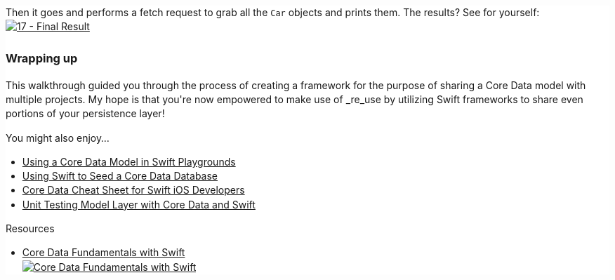 Then it goes and performs a fetch request to grab all the `Car` objects and prints them. The results? See for yourself:  
[<img src="https://www.andrewcbancroft.com/wp-content/uploads/2015/08/17-Final-Result-1024x592.png" alt="17 - Final Result" width="1024" height="592" class="alignnone size-large wp-image-12254" srcset="https://www.andrewcbancroft.com/wp-content/uploads/2015/08/17-Final-Result-1024x592.png 1024w, https://www.andrewcbancroft.com/wp-content/uploads/2015/08/17-Final-Result-300x173.png 300w, https://www.andrewcbancroft.com/wp-content/uploads/2015/08/17-Final-Result-768x444.png 768w, https://www.andrewcbancroft.com/wp-content/uploads/2015/08/17-Final-Result.png 1470w" sizes="(max-width: 1024px) 100vw, 1024px" />][20]

### Wrapping up

This walkthrough guided you through the process of creating a framework for the purpose of sharing a Core Data model with multiple projects. My hope is that you're now empowered to make use of _re_use by utilizing Swift frameworks to share even portions of your persistence layer!

<a name="related" class="jump-target"></a>

<div class="resources">
  <div class="resources-header">
    You might also enjoy&#8230;
  </div>
  
  <ul class="resources-content">
    <li>
      <i class="fa fa-angle-right"></i> <a href="https://www.andrewcbancroft.com/2016/07/10/using-a-core-data-model-in-swift-playgrounds/" title="Using a Core Data Model in Swift Playgrounds">Using a Core Data Model in Swift Playgrounds</a>
    </li>
    <li>
      <i class="fa fa-angle-right"></i> <a href="https://www.andrewcbancroft.com/2015/02/25/using-swift-to-seed-a-core-data-database/" title="Using Swift to Seed a Core Data Database">Using Swift to Seed a Core Data Database</a>
    </li>
    <li>
      <i class="fa fa-angle-right"></i> <a href="https://www.andrewcbancroft.com/2015/02/18/core-data-cheat-sheet-for-swift-ios-developers/" title="Core Data Cheat Sheet for Swift iOS Developers">Core Data Cheat Sheet for Swift iOS Developers</a>
    </li>
    <li>
      <i class="fa fa-angle-right"></i> <a href="https://www.andrewcbancroft.com/2015/01/13/unit-testing-model-layer-core-data-swift/" title="Unit Testing Model Layer with Core Data and Swift">Unit Testing Model Layer with Core Data and Swift</a>
    </li>
  </ul>
</div>

<a name="course" class="jump-target"></a>

<div class="resources">
  <div class="resources-header">
    Resources
  </div>
  
  <ul class="resources-content">
    <li>
      <i class="fa fa-video-camera"></i> <a href="http://bit.ly/ps-core-data-swift" target="_blank">Core Data Fundamentals with Swift</a><br /> <a href="http://bit.ly/ps-core-data-swift" target="_blank"><img src="https://www.andrewcbancroft.com/wp-content/uploads/2017/04/ps-core-data-fundamentals-swift-1024x576.png" alt="Core Data Fundamentals with Swift" width="1024" height="576" class="alignnone size-large wp-image-13163" srcset="https://www.andrewcbancroft.com/wp-content/uploads/2017/04/ps-core-data-fundamentals-swift-1024x576.png 1024w, https://www.andrewcbancroft.com/wp-content/uploads/2017/04/ps-core-data-fundamentals-swift-300x169.png 300w, https://www.andrewcbancroft.com/wp-content/uploads/2017/04/ps-core-data-fundamentals-swift-768x432.png 768w, https://www.andrewcbancroft.com/wp-content/uploads/2017/04/ps-core-data-fundamentals-swift.png 1539w" sizes="(max-width: 1024px) 100vw, 1024px" /></a>
    </li>
  </ul>
</div>


 [1]: https://www.andrewcbancroft.com/wp-content/uploads/2015/08/01-New-Project-Framework.png
 [2]: https://www.andrewcbancroft.com/wp-content/uploads/2015/08/02-Project-Name.png
 [3]: https://www.andrewcbancroft.com/wp-content/uploads/2015/08/03-New-File-Core-Data-Data-Model.png
 [4]: https://www.andrewcbancroft.com/wp-content/uploads/2015/08/04-Model-Name.png
 [5]: https://www.andrewcbancroft.com/wp-content/uploads/2015/08/05-Complete-Model.png
 [6]: http://www.andrewcbancroft.com/2014/07/17/implement-nsmanagedobject-subclass-in-swift/
 [7]: https://www.andrewcbancroft.com/wp-content/uploads/2015/08/06-NSManagedObject-Subclass.png
 [8]: https://www.andrewcbancroft.com/wp-content/uploads/2015/08/061-NSManagedObjectSubclass-Public.png
 [9]: https://www.andrewcbancroft.com/wp-content/uploads/2015/08/07-Change-Entity-Class.png
 [10]: https://www.andrewcbancroft.com/wp-content/uploads/2015/08/08-Window-Projects.png
 [11]: https://www.andrewcbancroft.com/wp-content/uploads/2015/08/09-CarKit-Projects-Window.png
 [12]: https://www.andrewcbancroft.com/wp-content/uploads/2015/08/10-CarKit-Finder-Includes-momd.png
 [13]: https://kodmunki.wordpress.com/2015/03/04/cocoa-touch-frameworks-for-ios8-remix/
 [14]: https://twitter.com/kodmunki
 [15]: https://www.andrewcbancroft.com/wp-content/uploads/2015/08/11-New-Single-View-App-Carz.png
 [16]: https://www.andrewcbancroft.com/wp-content/uploads/2015/08/12-Remove-default-data-model-from-new-project.png
 [17]: https://www.andrewcbancroft.com/wp-content/uploads/2015/08/13-CarKit-Bundle-Identifier.png
 [18]: https://www.andrewcbancroft.com/wp-content/uploads/2015/08/16-AppDelegate.png
 [19]: https://www.andrewcbancroft.com/wp-content/uploads/2015/08/15-Embed-CarKit-and-Link-CarKit.png
 [20]: https://www.andrewcbancroft.com/wp-content/uploads/2015/08/17-Final-Result.png